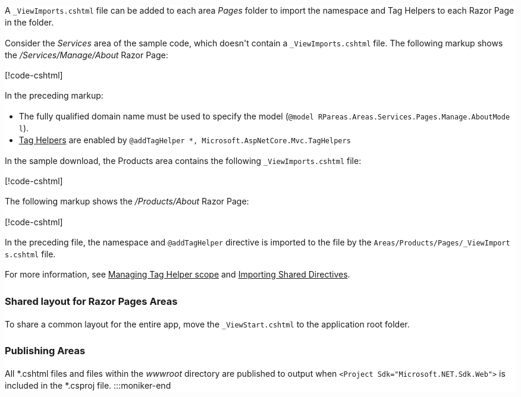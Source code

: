 A `_ViewImports.cshtml` file can be added to each area *Pages* folder to import the namespace and Tag Helpers to each Razor Page in the folder.

Consider the *Services* area of the sample code, which doesn't contain a `_ViewImports.cshtml` file. The following markup shows the */Services/Manage/About* Razor Page:

[!code-cshtml[](areas/samples/RPareas/Areas/Services/Pages/Manage/About.cshtml)]

In the preceding markup:

* The fully qualified domain name must be used to specify the model (`@model RPareas.Areas.Services.Pages.Manage.AboutModel`).
* [Tag Helpers](xref:mvc/views/tag-helpers/intro) are enabled by `@addTagHelper *, Microsoft.AspNetCore.Mvc.TagHelpers`

In the sample download, the Products area contains the following `_ViewImports.cshtml` file:

[!code-cshtml[](areas/samples/RPareas/Areas/Products/Pages/_ViewImports.cshtml)]

The following markup shows the */Products/About* Razor Page:

[!code-cshtml[](areas/samples/RPareas/Areas/Products/Pages/About.cshtml)]

In the preceding file, the namespace and `@addTagHelper` directive is imported to the file by the `Areas/Products/Pages/_ViewImports.cshtml` file.

For more information, see [Managing Tag Helper scope](xref:mvc/views/tag-helpers/intro?view=aspnetcore-2.2#managing-tag-helper-scope) and [Importing Shared Directives](xref:mvc/views/layout#importing-shared-directives).

### Shared layout for Razor Pages Areas

To share a common layout for the entire app, move the `_ViewStart.cshtml` to the application root folder.

### Publishing Areas

All *.cshtml files and files within the *wwwroot* directory are published to output when `<Project Sdk="Microsoft.NET.Sdk.Web">` is included in the *.csproj file.
:::moniker-end
